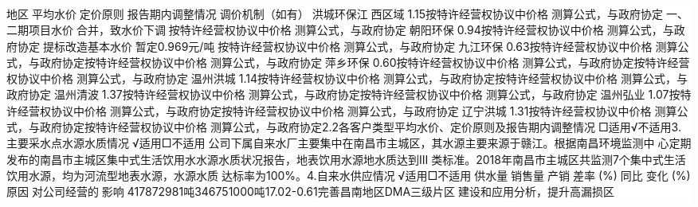 地区
平均水价
定价原则
报告期内调整情况
调价机制（如有）
洪城环保江
西区域
1.15按特许经营权协议中价格
测算公式，与政府协定
一、二期项目水价
合并，致水价下调
按特许经营权协议中价格
测算公式，与政府协定
朝阳环保
0.94按特许经营权协议中价格
测算公式，与政府协定
提标改造基本水价
暂定0.969元/吨
按特许经营权协议中价格
测算公式，与政府协定
九江环保
0.63按特许经营权协议中价格
测算公式，与政府协定按特许经营权协议中价格
测算公式，与政府协定
萍乡环保
0.60按特许经营权协议中价格
测算公式，与政府协定按特许经营权协议中价格
测算公式，与政府协定
温州洪城
1.14按特许经营权协议中价格
测算公式，与政府协定按特许经营权协议中价格
测算公式，与政府协定
温州清波
1.37按特许经营权协议中价格
测算公式，与政府协定按特许经营权协议中价格
测算公式，与政府协定
温州弘业
1.07按特许经营权协议中价格
测算公式，与政府协定按特许经营权协议中价格
测算公式，与政府协定
辽宁洪城
1.31按特许经营权协议中价格
测算公式，与政府协定按特许经营权协议中价格
测算公式，与政府协定2.2各客户类型平均水价、定价原则及报告期内调整情况
□适用√不适用3.主要采水点水源水质情况
√适用□不适用
公司下属自来水厂主要集中在南昌市主城区，其水源主要来源于赣江。根据南昌环境监测中
心定期发布的南昌市主城区集中式生活饮用水水源水质状况报告，地表饮用水源地水质达到III
类标准。2018年南昌市主城区共监测7个集中式生活饮用水源，均为河流型地表水源，水源水质
达标率为100%。4.自来水供应情况
√适用□不适用
供水量
销售量
产销
差率
(%)
同比
变化
(%)
原因
对公司经营的
影响
417872981吨346751000吨17.02-0.61完善昌南地区DMA三级片区
建设和应用分析，提升高漏损区
